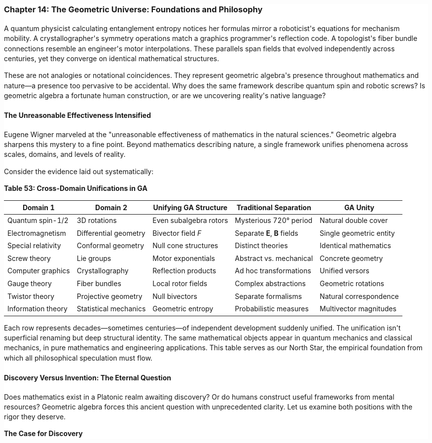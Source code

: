 ### Chapter 14: The Geometric Universe: Foundations and Philosophy

A quantum physicist calculating entanglement entropy notices her formulas mirror a roboticist's equations for mechanism mobility. A crystallographer's symmetry operations match a graphics programmer's reflection code. A topologist's fiber bundle connections resemble an engineer's motor interpolations. These parallels span fields that evolved independently across centuries, yet they converge on identical mathematical structures.

These are not analogies or notational coincidences. They represent geometric algebra's presence throughout mathematics and nature—a presence too pervasive to be accidental. Why does the same framework describe quantum spin and robotic screws? Is geometric algebra a fortunate human construction, or are we uncovering reality's native language?

#### The Unreasonable Effectiveness Intensified

Eugene Wigner marveled at the "unreasonable effectiveness of mathematics in the natural sciences." Geometric algebra sharpens this mystery to a fine point. Beyond mathematics describing nature, a single framework unifies phenomena across scales, domains, and levels of reality.

Consider the evidence laid out systematically:

**Table 53: Cross-Domain Unifications in GA**

| Domain 1 | Domain 2 | Unifying GA Structure | Traditional Separation | GA Unity |
|----------|----------|--------------------|----------------------|----------|
| Quantum spin-1/2 | 3D rotations | Even subalgebra rotors | Mysterious 720° period | Natural double cover |
| Electromagnetism | Differential geometry | Bivector field $F$ | Separate $\mathbf{E}$, $\mathbf{B}$ fields | Single geometric entity |
| Special relativity | Conformal geometry | Null cone structures | Distinct theories | Identical mathematics |
| Screw theory | Lie groups | Motor exponentials | Abstract vs. mechanical | Concrete geometry |
| Computer graphics | Crystallography | Reflection products | Ad hoc transformations | Unified versors |
| Gauge theory | Fiber bundles | Local rotor fields | Complex abstractions | Geometric rotations |
| Twistor theory | Projective geometry | Null bivectors | Separate formalisms | Natural correspondence |
| Information theory | Statistical mechanics | Geometric entropy | Probabilistic measures | Multivector magnitudes |

Each row represents decades—sometimes centuries—of independent development suddenly unified. The unification isn't superficial renaming but deep structural identity. The same mathematical objects appear in quantum mechanics and classical mechanics, in pure mathematics and engineering applications. This table serves as our North Star, the empirical foundation from which all philosophical speculation must flow.

#### Discovery Versus Invention: The Eternal Question

Does mathematics exist in a Platonic realm awaiting discovery? Or do humans construct useful frameworks from mental resources? Geometric algebra forces this ancient question with unprecedented clarity. Let us examine both positions with the rigor they deserve.

**The Case for Discovery**
